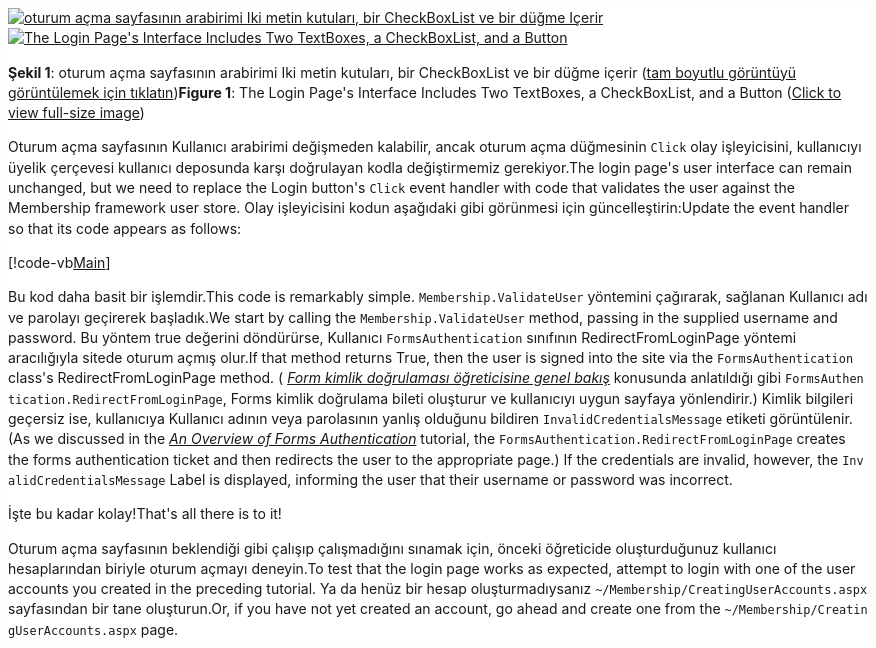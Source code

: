 <span data-ttu-id="b8c9a-135">[![oturum açma sayfasının arabirimi Iki metin kutuları, bir CheckBoxList ve bir düğme Içerir](validating-user-credentials-against-the-membership-user-store-vb/_static/image2.png)](validating-user-credentials-against-the-membership-user-store-vb/_static/image1.png)</span><span class="sxs-lookup"><span data-stu-id="b8c9a-135">[![The Login Page's Interface Includes Two TextBoxes, a CheckBoxList, and a Button](validating-user-credentials-against-the-membership-user-store-vb/_static/image2.png)](validating-user-credentials-against-the-membership-user-store-vb/_static/image1.png)</span></span>

<span data-ttu-id="b8c9a-136">**Şekil 1**: oturum açma sayfasının arabirimi Iki metin kutuları, bir CheckBoxList ve bir düğme içerir ([tam boyutlu görüntüyü görüntülemek için tıklatın](validating-user-credentials-against-the-membership-user-store-vb/_static/image3.png))</span><span class="sxs-lookup"><span data-stu-id="b8c9a-136">**Figure 1**: The Login Page's Interface Includes Two TextBoxes, a CheckBoxList, and a Button  ([Click to view full-size image](validating-user-credentials-against-the-membership-user-store-vb/_static/image3.png))</span></span>

<span data-ttu-id="b8c9a-137">Oturum açma sayfasının Kullanıcı arabirimi değişmeden kalabilir, ancak oturum açma düğmesinin `Click` olay işleyicisini, kullanıcıyı üyelik çerçevesi kullanıcı deposunda karşı doğrulayan kodla değiştirmemiz gerekiyor.</span><span class="sxs-lookup"><span data-stu-id="b8c9a-137">The login page's user interface can remain unchanged, but we need to replace the Login button's `Click` event handler with code that validates the user against the Membership framework user store.</span></span> <span data-ttu-id="b8c9a-138">Olay işleyicisini kodun aşağıdaki gibi görünmesi için güncelleştirin:</span><span class="sxs-lookup"><span data-stu-id="b8c9a-138">Update the event handler so that its code appears as follows:</span></span>

[!code-vb[Main](validating-user-credentials-against-the-membership-user-store-vb/samples/sample1.vb)]

<span data-ttu-id="b8c9a-139">Bu kod daha basit bir işlemdir.</span><span class="sxs-lookup"><span data-stu-id="b8c9a-139">This code is remarkably simple.</span></span> <span data-ttu-id="b8c9a-140">`Membership.ValidateUser` yöntemini çağırarak, sağlanan Kullanıcı adı ve parolayı geçirerek başladık.</span><span class="sxs-lookup"><span data-stu-id="b8c9a-140">We start by calling the `Membership.ValidateUser` method, passing in the supplied username and password.</span></span> <span data-ttu-id="b8c9a-141">Bu yöntem true değerini döndürürse, Kullanıcı `FormsAuthentication` sınıfının RedirectFromLoginPage yöntemi aracılığıyla sitede oturum açmış olur.</span><span class="sxs-lookup"><span data-stu-id="b8c9a-141">If that method returns True, then the user is signed into the site via the `FormsAuthentication` class's RedirectFromLoginPage method.</span></span> <span data-ttu-id="b8c9a-142">( <a id="Tutorial02"> </a> [*Form kimlik doğrulaması öğreticisine genel bakış*](../introduction/an-overview-of-forms-authentication-vb.md) konusunda anlatıldığı gibi `FormsAuthentication.RedirectFromLoginPage`, Forms kimlik doğrulama bileti oluşturur ve kullanıcıyı uygun sayfaya yönlendirir.) Kimlik bilgileri geçersiz ise, kullanıcıya Kullanıcı adının veya parolasının yanlış olduğunu bildiren `InvalidCredentialsMessage` etiketi görüntülenir.</span><span class="sxs-lookup"><span data-stu-id="b8c9a-142">(As we discussed in the <a id="Tutorial02"></a>[*An Overview of Forms Authentication*](../introduction/an-overview-of-forms-authentication-vb.md) tutorial, the `FormsAuthentication.RedirectFromLoginPage` creates the forms authentication ticket and then redirects the user to the appropriate page.) If the credentials are invalid, however, the `InvalidCredentialsMessage` Label is displayed, informing the user that their username or password was incorrect.</span></span>

<span data-ttu-id="b8c9a-143">İşte bu kadar kolay!</span><span class="sxs-lookup"><span data-stu-id="b8c9a-143">That's all there is to it!</span></span>

<span data-ttu-id="b8c9a-144">Oturum açma sayfasının beklendiği gibi çalışıp çalışmadığını sınamak için, önceki öğreticide oluşturduğunuz kullanıcı hesaplarından biriyle oturum açmayı deneyin.</span><span class="sxs-lookup"><span data-stu-id="b8c9a-144">To test that the login page works as expected, attempt to login with one of the user accounts you created in the preceding tutorial.</span></span> <span data-ttu-id="b8c9a-145">Ya da henüz bir hesap oluşturmadıysanız `~/Membership/CreatingUserAccounts.aspx` sayfasından bir tane oluşturun.</span><span class="sxs-lookup"><span data-stu-id="b8c9a-145">Or, if you have not yet created an account, go ahead and create one from the `~/Membership/CreatingUserAccounts.aspx` page.</span></span>
